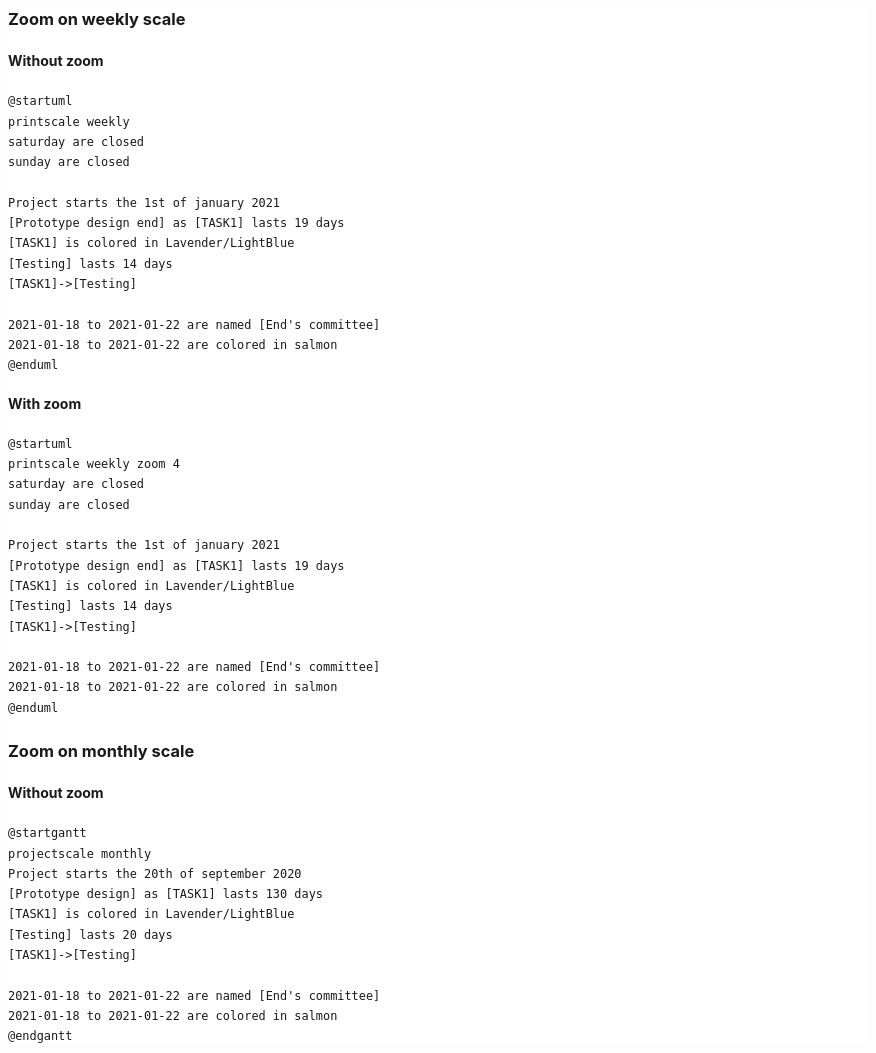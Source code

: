 ### Zoom on weekly scale
#### Without zoom
```plantuml
@startuml
printscale weekly
saturday are closed
sunday are closed

Project starts the 1st of january 2021
[Prototype design end] as [TASK1] lasts 19 days
[TASK1] is colored in Lavender/LightBlue
[Testing] lasts 14 days
[TASK1]->[Testing]

2021-01-18 to 2021-01-22 are named [End's committee]
2021-01-18 to 2021-01-22 are colored in salmon 
@enduml
```

#### With zoom
```plantuml
@startuml
printscale weekly zoom 4
saturday are closed
sunday are closed

Project starts the 1st of january 2021
[Prototype design end] as [TASK1] lasts 19 days
[TASK1] is colored in Lavender/LightBlue
[Testing] lasts 14 days
[TASK1]->[Testing]

2021-01-18 to 2021-01-22 are named [End's committee]
2021-01-18 to 2021-01-22 are colored in salmon 
@enduml
```

### Zoom on monthly scale
#### Without zoom
```plantuml
@startgantt
projectscale monthly
Project starts the 20th of september 2020
[Prototype design] as [TASK1] lasts 130 days
[TASK1] is colored in Lavender/LightBlue
[Testing] lasts 20 days
[TASK1]->[Testing]

2021-01-18 to 2021-01-22 are named [End's committee]
2021-01-18 to 2021-01-22 are colored in salmon 
@endgantt
```
